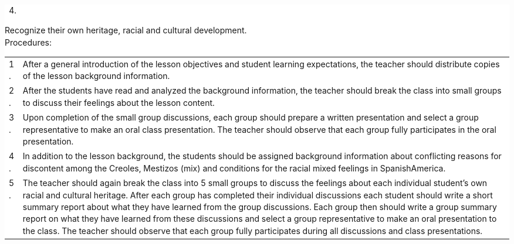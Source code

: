 4.
</td>
<td>
Recognize their own heritage, racial and cultural development.
</td>
</tr>
</table>
<dt>
Procedures:
<table border="0">
<tr>
<td>
1.
</td>
<td>
After a general introduction of the lesson objectives and student learning expectations, the teacher should distribute copies of the lesson background information.
</td>
</tr>
<tr>
<td>
2.
</td>
<td>
After the students have read and analyzed the background information, the teacher should break the class into small groups to discuss their feelings about the lesson content.
</td>
</tr>
<tr>
<td>
3.
</td>
<td>
Upon completion of the small group discussions, each group should prepare a written presentation and select a group representative to make an oral class presentation. The teacher should observe that each group fully participates in the oral presentation.
</td>
</tr>
<tr>
<td>
4.
</td>
<td>
In addition to the lesson background, the students should be assigned background information about conflicting reasons for discontent among the Creoles, Mestizos (mix) and conditions for the racial mixed feelings in SpanishAmerica.
</td>
</tr>
<tr>
<td>
5.
</td>
<td>
The teacher should again break the class into 5 small groups to discuss the feelings about each individual student’s own racial and cultural heritage. After each group has completed their individual discussions each student should write a short summary report about what they have learned from the group discussions. Each group then should write a group summary report on what they have learned from these discussions and select a group representative to make an oral presentation to the class. The teacher should observe that each group fully participates during all discussions and class presentations.
</td>
</tr>
</table>
</dt>